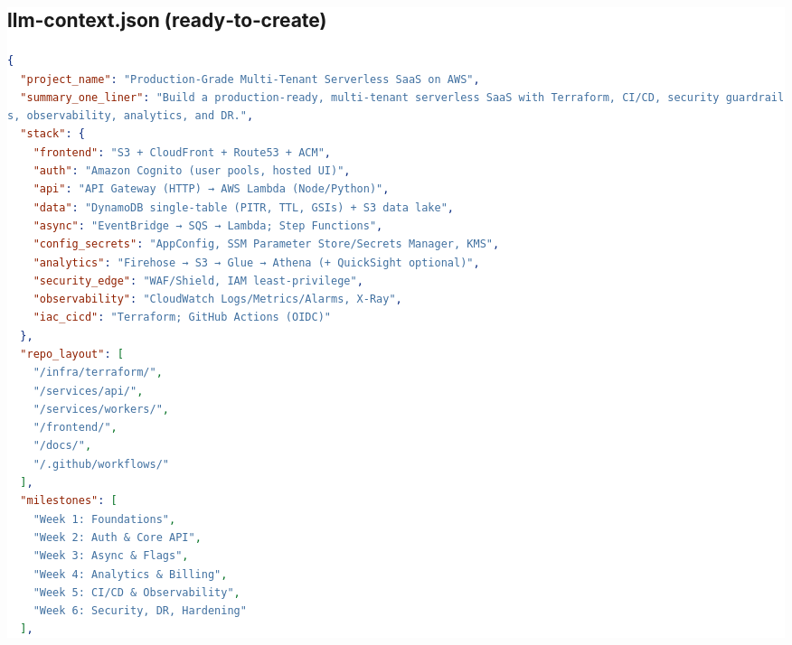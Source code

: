 
## llm-context.json (ready‑to‑create)
```json
{
  "project_name": "Production-Grade Multi-Tenant Serverless SaaS on AWS",
  "summary_one_liner": "Build a production-ready, multi-tenant serverless SaaS with Terraform, CI/CD, security guardrails, observability, analytics, and DR.",
  "stack": {
    "frontend": "S3 + CloudFront + Route53 + ACM",
    "auth": "Amazon Cognito (user pools, hosted UI)",
    "api": "API Gateway (HTTP) → AWS Lambda (Node/Python)",
    "data": "DynamoDB single-table (PITR, TTL, GSIs) + S3 data lake",
    "async": "EventBridge → SQS → Lambda; Step Functions",
    "config_secrets": "AppConfig, SSM Parameter Store/Secrets Manager, KMS",
    "analytics": "Firehose → S3 → Glue → Athena (+ QuickSight optional)",
    "security_edge": "WAF/Shield, IAM least-privilege",
    "observability": "CloudWatch Logs/Metrics/Alarms, X-Ray",
    "iac_cicd": "Terraform; GitHub Actions (OIDC)"
  },
  "repo_layout": [
    "/infra/terraform/",
    "/services/api/",
    "/services/workers/",
    "/frontend/",
    "/docs/",
    "/.github/workflows/"
  ],
  "milestones": [
    "Week 1: Foundations",
    "Week 2: Auth & Core API",
    "Week 3: Async & Flags",
    "Week 4: Analytics & Billing",
    "Week 5: CI/CD & Observability",
    "Week 6: Security, DR, Hardening"
  ],
